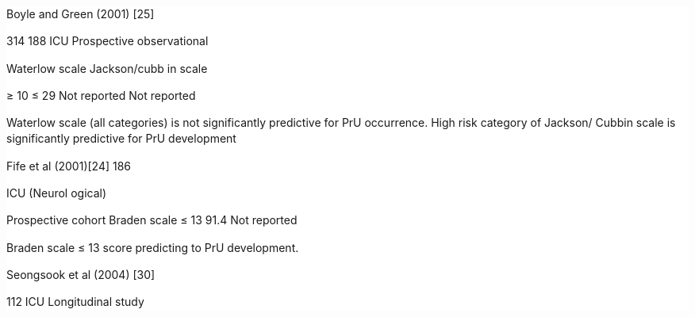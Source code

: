 Boyle and 
Green (2001) [25] 

314 
188 
ICU 
Prospective 
observational 

Waterlow 
scale 
Jackson/cubb 
in scale 

≥ 10 
≤ 29 
Not reported 
Not reported 

Waterlow scale (all 
categories) is not 
significantly predictive 
for PrU occurrence. 
High risk category of 
Jackson/ Cubbin scale 
is significantly 
predictive for PrU 
development 

Fife et al 
(2001)[24] 
186 

ICU 
(Neurol 
ogical) 

Prospective 
cohort 
Braden scale 
≤ 13 
91.4 
Not reported 

Braden scale ≤ 13 score 
predicting to PrU 
development. 

Seongsook et al 
(2004) [30] 

112 
ICU 
Longitudinal 
study 
